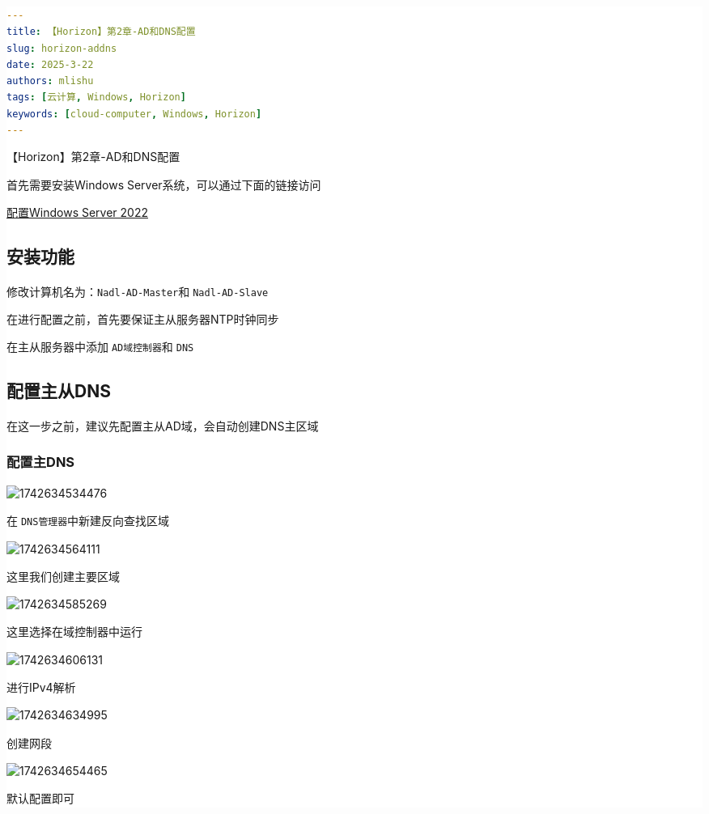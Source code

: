 ```yaml
---
title: 【Horizon】第2章-AD和DNS配置
slug: horizon-addns
date: 2025-3-22
authors: mlishu
tags: [云计算, Windows, Horizon]
keywords: [cloud-computer, Windows, Horizon]
---
```

【Horizon】第2章-AD和DNS配置



首先需要安装Windows Server系统，可以通过下面的链接访问

[配置Windows Server 2022](/blog/config-windows-server)

## 安装功能

修改计算机名为：`Nadl-AD-Master`和 `Nadl-AD-Slave`

在进行配置之前，首先要保证主从服务器NTP时钟同步

在主从服务器中添加 `AD域控制器`和 `DNS`

## 配置主从DNS

在这一步之前，建议先配置主从AD域，会自动创建DNS主区域

### 配置主DNS

![1742634534476](https://www.mlishu.xyz/images/blog/CloudComputer/12-addns/1742634534476.png)

在 `DNS管理器`中新建反向查找区域

![1742634564111](https://www.mlishu.xyz/images/blog/CloudComputer/12-addns/1742634564111.png)

这里我们创建主要区域

![1742634585269](https://www.mlishu.xyz/images/blog/CloudComputer/12-addns/1742634585269.png)

这里选择在域控制器中运行

![1742634606131](https://www.mlishu.xyz/images/blog/CloudComputer/12-addns/1742634606131.png)

进行IPv4解析

![1742634634995](https://www.mlishu.xyz/images/blog/CloudComputer/12-addns/1742634634995.png)

创建网段

![1742634654465](https://www.mlishu.xyz/images/blog/CloudComputer/12-addns/1742634654465.png)

默认配置即可

